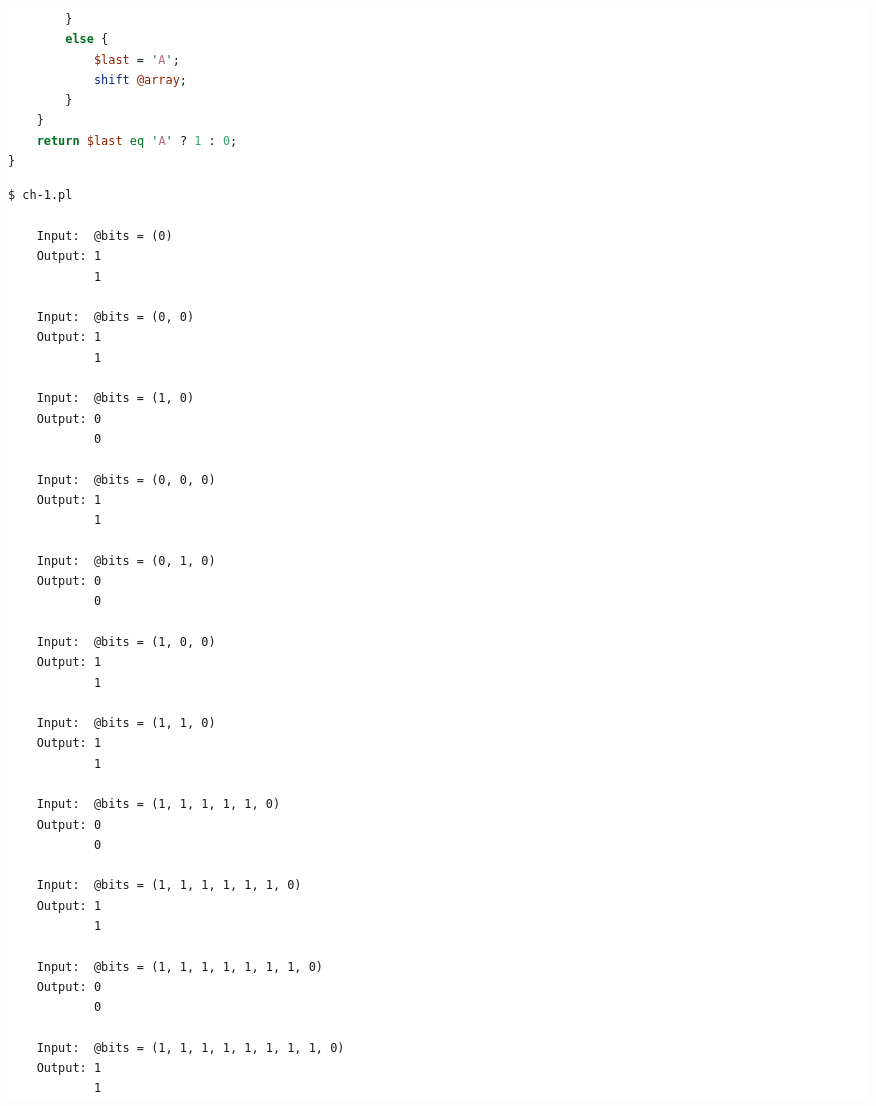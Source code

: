 ```perl
        }
        else {
            $last = 'A';
            shift @array;
        }
    }
    return $last eq 'A' ? 1 : 0;
}
```

```text
$ ch-1.pl

    Input:  @bits = (0)
    Output: 1
            1

    Input:  @bits = (0, 0)
    Output: 1
            1

    Input:  @bits = (1, 0)
    Output: 0
            0

    Input:  @bits = (0, 0, 0)
    Output: 1
            1

    Input:  @bits = (0, 1, 0)
    Output: 0
            0

    Input:  @bits = (1, 0, 0)
    Output: 1
            1

    Input:  @bits = (1, 1, 0)
    Output: 1
            1

    Input:  @bits = (1, 1, 1, 1, 1, 0)
    Output: 0
            0

    Input:  @bits = (1, 1, 1, 1, 1, 1, 0)
    Output: 1
            1

    Input:  @bits = (1, 1, 1, 1, 1, 1, 1, 0)
    Output: 0
            0

    Input:  @bits = (1, 1, 1, 1, 1, 1, 1, 1, 0)
    Output: 1
            1
```
